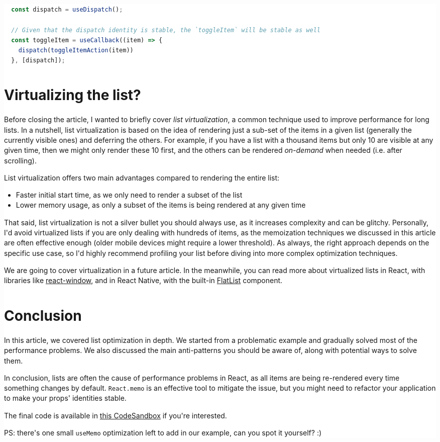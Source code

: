 ```js
  const dispatch = useDispatch();

  // Given that the dispatch identity is stable, the `toggleItem` will be stable as well
  const toggleItem = useCallback((item) => {
    dispatch(toggleItemAction(item))
  }, [dispatch]);
```

# Virtualizing the list?
Before closing the article, I wanted to briefly cover _list virtualization_, a common technique used to improve performance for long lists.
In a nutshell, list virtualization is based on the idea of rendering just a sub-set of the items in a given list (generally the currently visible ones) and deferring the others.
For example, if you have a list with a thousand items but only 10 are visible at any given time, then we might only render these 10 first, and the others can be rendered _on-demand_ when needed (i.e. after scrolling).

List virtualization offers two main advantages compared to rendering the entire list:
* Faster initial start time, as we only need to render a subset of the list
* Lower memory usage, as only a subset of the items is being rendered at any given time

That said, list virtualization is not a silver bullet you should always use, as it increases complexity and can be glitchy.
Personally, I'd avoid virtualized lists if you are only dealing with hundreds of items, as the memoization techniques we discussed in this article are often effective enough  (older mobile devices might require a lower threshold). As always, the right approach depends on the specific use case, so I'd highly recommend profiling your list before diving into more complex optimization techniques.

We are going to cover virtualization in a future article. In the meanwhile, you can read more about virtualized lists in React, with libraries like [react-window](https://github.com/bvaughn/react-window), and in React Native, with the built-in [FlatList](https://reactnative.dev/docs/flatlist) component.

# Conclusion
In this article, we covered list optimization in depth. We started from a problematic example and gradually solved most of the performance problems.
We also discussed the main anti-patterns you should be aware of, along with potential ways to solve them.

In conclusion, lists are often the cause of performance problems in React, as all items are being re-rendered every time something changes by default. 
`React.memo` is an effective tool to mitigate the issue, but you might need to refactor your application to make your props' identities stable. 

The final code is available in [this CodeSandbox](https://codesandbox.io/s/commonreactlistmistakes-solved-7sn20?file=/src/App.js) if you're interested.

PS: there's one small `useMemo` optimization left to add in our example, can you spot it yourself? :)